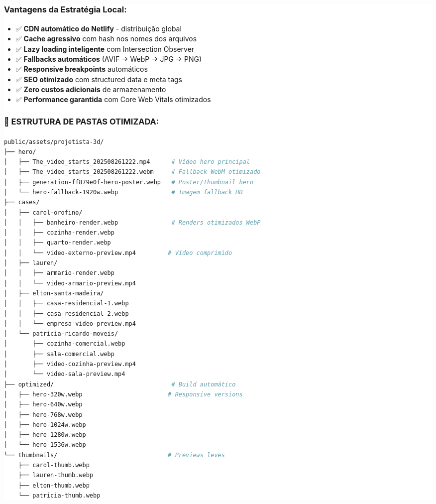 ### **Vantagens da Estratégia Local:**
- ✅ **CDN automático do Netlify** - distribuição global
- ✅ **Cache agressivo** com hash nos nomes dos arquivos
- ✅ **Lazy loading inteligente** com Intersection Observer
- ✅ **Fallbacks automáticos** (AVIF → WebP → JPG → PNG)
- ✅ **Responsive breakpoints** automáticos
- ✅ **SEO otimizado** com structured data e meta tags
- ✅ **Zero custos adicionais** de armazenamento
- ✅ **Performance garantida** com Core Web Vitals otimizados

### **📁 ESTRUTURA DE PASTAS OTIMIZADA:**

```bash
public/assets/projetista-3d/
├── hero/
│   ├── The_video_starts_202508261222.mp4      # Vídeo hero principal
│   ├── The_video_starts_202508261222.webm     # Fallback WebM otimizado  
│   ├── generation-ff879e0f-hero-poster.webp   # Poster/thumbnail hero
│   └── hero-fallback-1920w.webp               # Imagem fallback HD
├── cases/
│   ├── carol-orofino/
│   │   ├── banheiro-render.webp               # Renders otimizados WebP
│   │   ├── cozinha-render.webp
│   │   ├── quarto-render.webp
│   │   └── video-externo-preview.mp4         # Vídeo comprimido
│   ├── lauren/
│   │   ├── armario-render.webp
│   │   └── video-armario-preview.mp4
│   ├── elton-santa-madeira/
│   │   ├── casa-residencial-1.webp
│   │   ├── casa-residencial-2.webp
│   │   └── empresa-video-preview.mp4
│   └── patricia-ricardo-moveis/
│       ├── cozinha-comercial.webp
│       ├── sala-comercial.webp
│       ├── video-cozinha-preview.mp4
│       └── video-sala-preview.mp4
├── optimized/                                 # Build automático
│   ├── hero-320w.webp                        # Responsive versions
│   ├── hero-640w.webp
│   ├── hero-768w.webp
│   ├── hero-1024w.webp
│   ├── hero-1280w.webp
│   └── hero-1536w.webp
└── thumbnails/                               # Previews leves
    ├── carol-thumb.webp
    ├── lauren-thumb.webp
    ├── elton-thumb.webp
    └── patricia-thumb.webp
```

